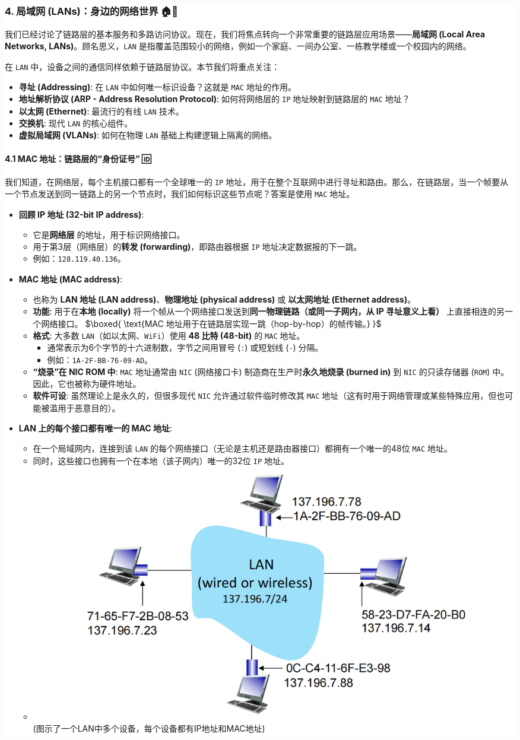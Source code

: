 ### 4. 局域网 (LANs)：身边的网络世界 🏠🏢

我们已经讨论了链路层的基本服务和多路访问协议。现在，我们将焦点转向一个非常重要的链路层应用场景——**局域网 (Local Area Networks, LANs)**。顾名思义，`LAN` 是指覆盖范围较小的网络，例如一个家庭、一间办公室、一栋教学楼或一个校园内的网络。

在 `LAN` 中，设备之间的通信同样依赖于链路层协议。本节我们将重点关注：

*   **寻址 (Addressing)**: 在 `LAN` 中如何唯一标识设备？这就是 `MAC` 地址的作用。
*   **地址解析协议 (ARP - Address Resolution Protocol)**: 如何将网络层的 `IP` 地址映射到链路层的 `MAC` 地址？
*   **以太网 (Ethernet)**: 最流行的有线 `LAN` 技术。
*   **交换机**: 现代 `LAN` 的核心组件。
*   **虚拟局域网 (VLANs)**: 如何在物理 `LAN` 基础上构建逻辑上隔离的网络。

#### 4.1 MAC 地址：链路层的“身份证号” 🆔

我们知道，在网络层，每个主机接口都有一个全球唯一的 `IP` 地址，用于在整个互联网中进行寻址和路由。那么，在链路层，当一个帧要从一个节点发送到同一链路上的另一个节点时，我们如何标识这些节点呢？答案是使用 `MAC` 地址。

*   **回顾 IP 地址 (32-bit IP address)**:
    *   它是**网络层** 的地址，用于标识网络接口。
    *   用于第3层（网络层）的**转发 (forwarding)**，即路由器根据 `IP` 地址决定数据报的下一跳。
    *   例如：`128.119.40.136`。

*   **MAC 地址 (MAC address)**:
    *   也称为 **LAN 地址 (LAN address)**、**物理地址 (physical address)** 或 **以太网地址 (Ethernet address)**。
    *   **功能**: 用于在**本地 (locally)** 将一个帧从一个网络接口发送到**同一物理链路（或同一子网内，从 IP 寻址意义上看）** 上直接相连的另一个网络接口。
        $\boxed{ \text{MAC 地址用于在链路层实现一跳（hop-by-hop）的帧传输。} }$
    *   **格式**: 大多数 `LAN`（如以太网、`WiFi`）使用 **48 比特 (48-bit)** 的 `MAC` 地址。
        *   通常表示为6个字节的十六进制数，字节之间用冒号 (`:`) 或短划线 (`-`) 分隔。
        *   例如：`1A-2F-BB-76-09-AD`。
    *   **“烧录”在 NIC ROM 中**: `MAC` 地址通常由 `NIC` (网络接口卡) 制造商在生产时**永久地烧录 (burned in)** 到 `NIC` 的只读存储器 (`ROM`) 中。因此，它也被称为硬件地址。
    *   **软件可设**: 虽然理论上是永久的，但很多现代 `NIC` 允许通过软件临时修改其 `MAC` 地址（这有时用于网络管理或某些特殊应用，但也可能被滥用于恶意目的）。

*   **LAN 上的每个接口都有唯一的 MAC 地址**:
    *   在一个局域网内，连接到该 `LAN` 的每个网络接口（无论是主机还是路由器接口）都拥有一个唯一的48位 `MAC` 地址。
    *   同时，这些接口也拥有一个在本地（该子网内）唯一的32位 `IP` 地址。
    *   ![](Pic/Pasted%20image%2020250524204442.png) (图示了一个LAN中多个设备，每个设备都有IP地址和MAC地址)
